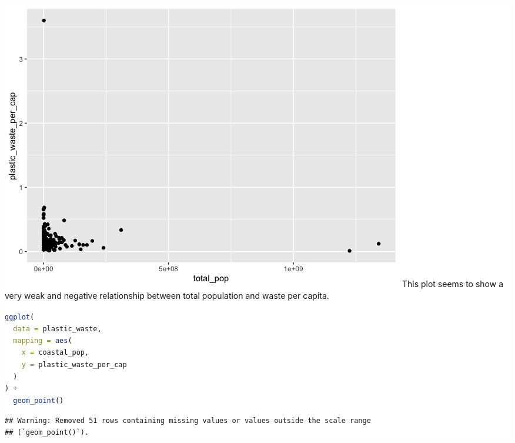 ![](lab-02_cynthia_files/figure-gfm/plastic-waste-population-total-1.png)
This plot seems to show a very weak and negative relationship between
total population and waste per capita.

``` r
ggplot(
  data = plastic_waste,
  mapping = aes(
    x = coastal_pop,
    y = plastic_waste_per_cap
  )
) + 
  geom_point()
```

    ## Warning: Removed 51 rows containing missing values or values outside the scale range
    ## (`geom_point()`).
